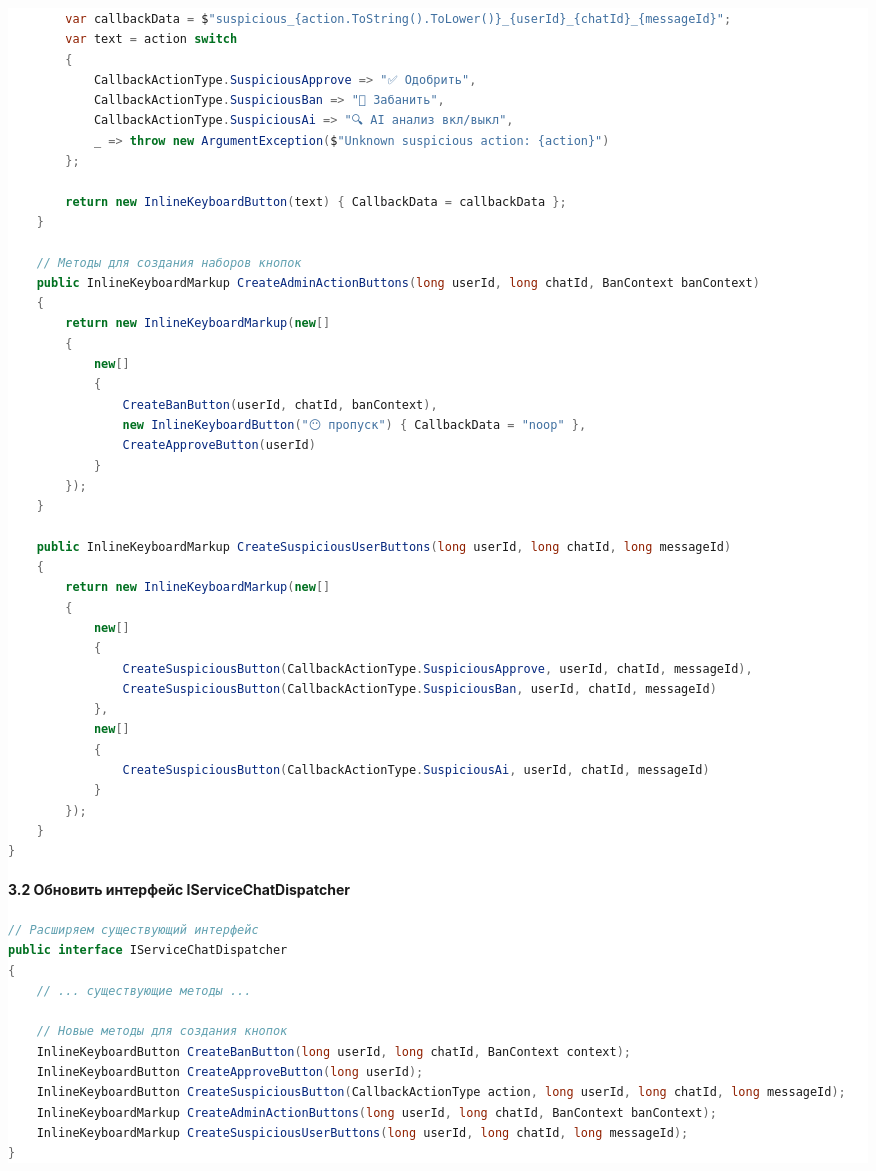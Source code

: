 ```csharp
        var callbackData = $"suspicious_{action.ToString().ToLower()}_{userId}_{chatId}_{messageId}";
        var text = action switch
        {
            CallbackActionType.SuspiciousApprove => "✅ Одобрить",
            CallbackActionType.SuspiciousBan => "🚫 Забанить",
            CallbackActionType.SuspiciousAi => "🔍 AI анализ вкл/выкл",
            _ => throw new ArgumentException($"Unknown suspicious action: {action}")
        };
        
        return new InlineKeyboardButton(text) { CallbackData = callbackData };
    }
    
    // Методы для создания наборов кнопок
    public InlineKeyboardMarkup CreateAdminActionButtons(long userId, long chatId, BanContext banContext)
    {
        return new InlineKeyboardMarkup(new[]
        {
            new[]
            {
                CreateBanButton(userId, chatId, banContext),
                new InlineKeyboardButton("😶 пропуск") { CallbackData = "noop" },
                CreateApproveButton(userId)
            }
        });
    }
    
    public InlineKeyboardMarkup CreateSuspiciousUserButtons(long userId, long chatId, long messageId)
    {
        return new InlineKeyboardMarkup(new[]
        {
            new[]
            {
                CreateSuspiciousButton(CallbackActionType.SuspiciousApprove, userId, chatId, messageId),
                CreateSuspiciousButton(CallbackActionType.SuspiciousBan, userId, chatId, messageId)
            },
            new[]
            {
                CreateSuspiciousButton(CallbackActionType.SuspiciousAi, userId, chatId, messageId)
            }
        });
    }
}
```

#### 3.2 Обновить интерфейс IServiceChatDispatcher
```csharp
// Расширяем существующий интерфейс
public interface IServiceChatDispatcher
{
    // ... существующие методы ...
    
    // Новые методы для создания кнопок
    InlineKeyboardButton CreateBanButton(long userId, long chatId, BanContext context);
    InlineKeyboardButton CreateApproveButton(long userId);
    InlineKeyboardButton CreateSuspiciousButton(CallbackActionType action, long userId, long chatId, long messageId);
    InlineKeyboardMarkup CreateAdminActionButtons(long userId, long chatId, BanContext banContext);
    InlineKeyboardMarkup CreateSuspiciousUserButtons(long userId, long chatId, long messageId);
}
```
